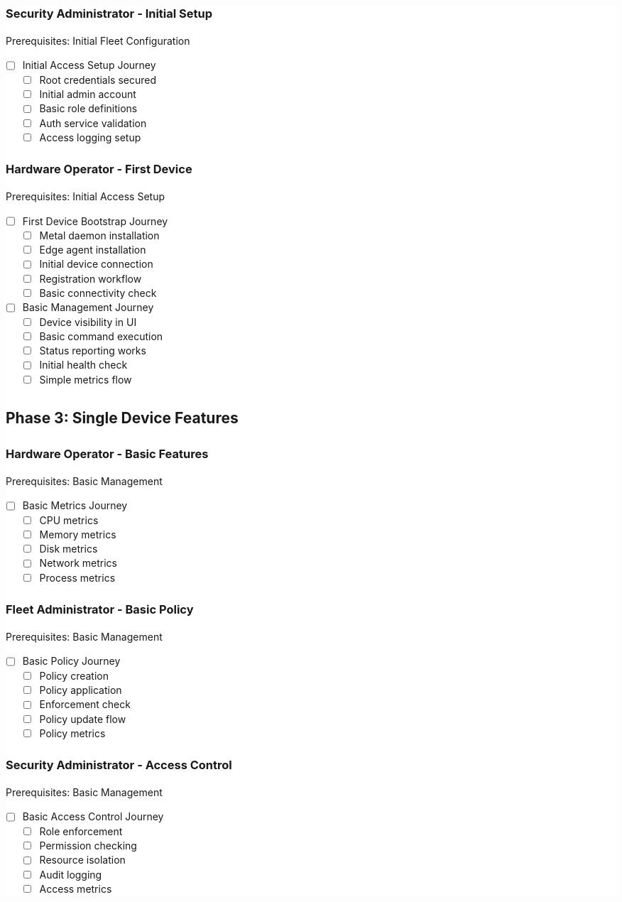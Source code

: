 ### Security Administrator - Initial Setup
Prerequisites: Initial Fleet Configuration
- [ ] Initial Access Setup Journey
  - [ ] Root credentials secured
  - [ ] Initial admin account
  - [ ] Basic role definitions
  - [ ] Auth service validation
  - [ ] Access logging setup

### Hardware Operator - First Device
Prerequisites: Initial Access Setup
- [ ] First Device Bootstrap Journey
  - [ ] Metal daemon installation
  - [ ] Edge agent installation
  - [ ] Initial device connection
  - [ ] Registration workflow
  - [ ] Basic connectivity check

- [ ] Basic Management Journey
  - [ ] Device visibility in UI
  - [ ] Basic command execution
  - [ ] Status reporting works
  - [ ] Initial health check
  - [ ] Simple metrics flow

## Phase 3: Single Device Features

### Hardware Operator - Basic Features
Prerequisites: Basic Management
- [ ] Basic Metrics Journey
  - [ ] CPU metrics
  - [ ] Memory metrics
  - [ ] Disk metrics
  - [ ] Network metrics
  - [ ] Process metrics

### Fleet Administrator - Basic Policy
Prerequisites: Basic Management
- [ ] Basic Policy Journey
  - [ ] Policy creation
  - [ ] Policy application
  - [ ] Enforcement check
  - [ ] Policy update flow
  - [ ] Policy metrics

### Security Administrator - Access Control
Prerequisites: Basic Management
- [ ] Basic Access Control Journey
  - [ ] Role enforcement
  - [ ] Permission checking
  - [ ] Resource isolation
  - [ ] Audit logging
  - [ ] Access metrics
